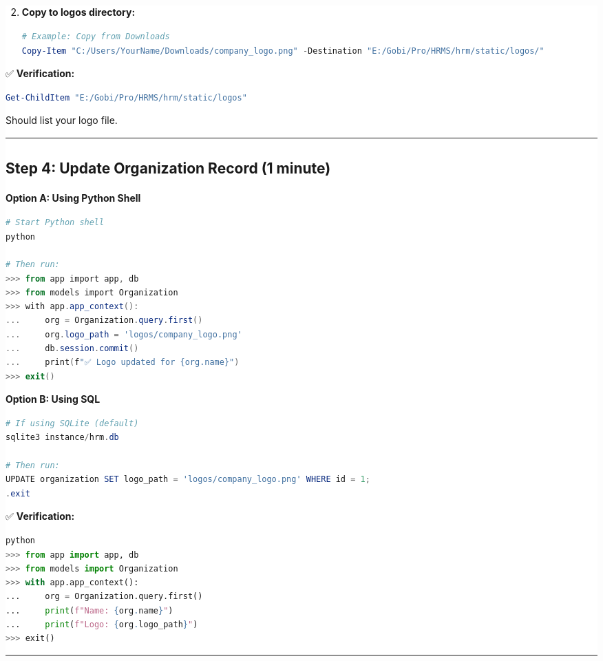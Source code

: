 2. **Copy to logos directory:**
   ```powershell
   # Example: Copy from Downloads
   Copy-Item "C:/Users/YourName/Downloads/company_logo.png" -Destination "E:/Gobi/Pro/HRMS/hrm/static/logos/"
   ```

✅ **Verification:**
```powershell
Get-ChildItem "E:/Gobi/Pro/HRMS/hrm/static/logos"
```
Should list your logo file.

---

## Step 4: Update Organization Record (1 minute)

**Option A: Using Python Shell**

```powershell
# Start Python shell
python

# Then run:
>>> from app import app, db
>>> from models import Organization
>>> with app.app_context():
...     org = Organization.query.first()
...     org.logo_path = 'logos/company_logo.png'
...     db.session.commit()
...     print(f"✅ Logo updated for {org.name}")
>>> exit()
```

**Option B: Using SQL**

```powershell
# If using SQLite (default)
sqlite3 instance/hrm.db

# Then run:
UPDATE organization SET logo_path = 'logos/company_logo.png' WHERE id = 1;
.exit
```

✅ **Verification:**
```python
python
>>> from app import app, db
>>> from models import Organization
>>> with app.app_context():
...     org = Organization.query.first()
...     print(f"Name: {org.name}")
...     print(f"Logo: {org.logo_path}")
>>> exit()
```

---